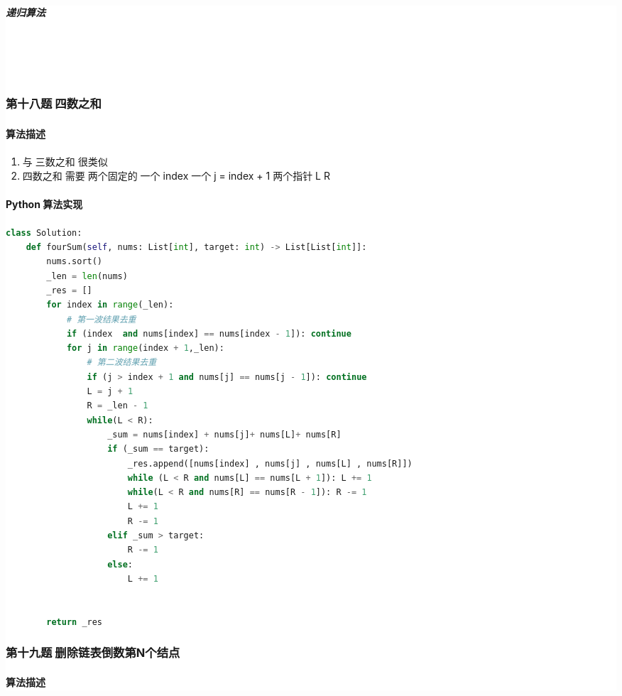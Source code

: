 

##### 递归算法

```python


            
```

### 第十八题 四数之和

#### 算法描述

1. 与 三数之和 很类似
2. 四数之和 需要 两个固定的 一个 index  一个 j = index + 1    两个指针 L  R   

#### Python 算法实现

```python
class Solution:
    def fourSum(self, nums: List[int], target: int) -> List[List[int]]:
        nums.sort()
        _len = len(nums)
        _res = []
        for index in range(_len):
            # 第一波结果去重
            if (index  and nums[index] == nums[index - 1]): continue
            for j in range(index + 1,_len):
                # 第二波结果去重
                if (j > index + 1 and nums[j] == nums[j - 1]): continue
                L = j + 1
                R = _len - 1
                while(L < R):
                    _sum = nums[index] + nums[j]+ nums[L]+ nums[R]
                    if (_sum == target):
                        _res.append([nums[index] , nums[j] , nums[L] , nums[R]])
                        while (L < R and nums[L] == nums[L + 1]): L += 1
                        while(L < R and nums[R] == nums[R - 1]): R -= 1
                        L += 1
                        R -= 1
                    elif _sum > target:
                        R -= 1
                    else:
                        L += 1


        return _res
```

### 第十九题 删除链表倒数第N个结点

#### 算法描述
